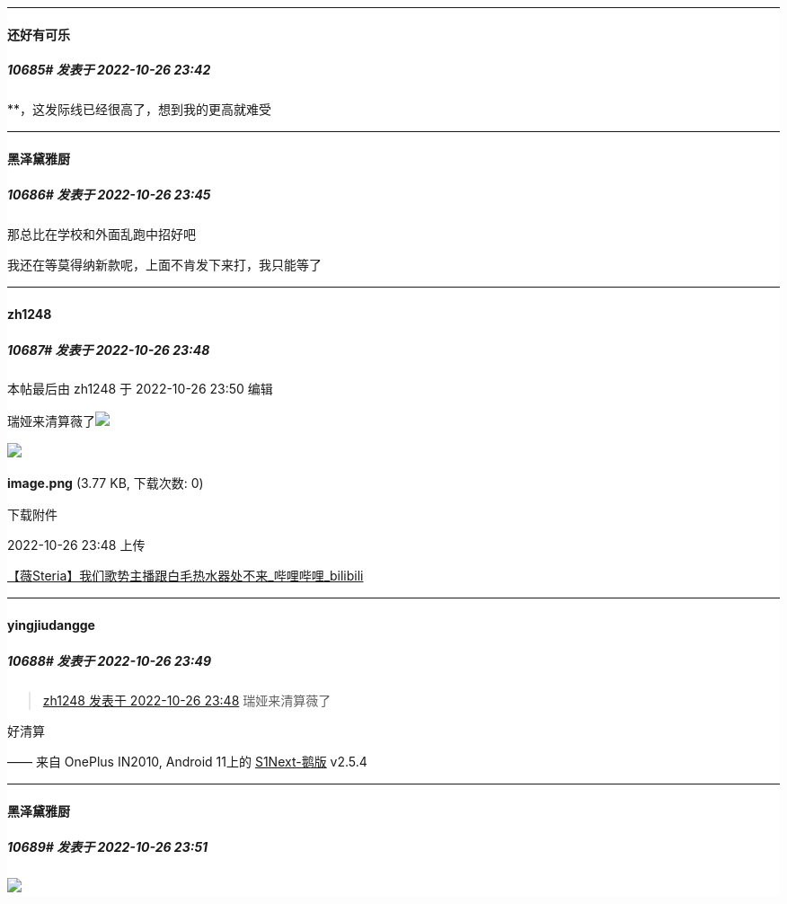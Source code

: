 

*****

####  还好有可乐  
##### 10685#       发表于 2022-10-26 23:42

**，这发际线已经很高了，想到我的更高就难受

*****

####  黑泽黛雅厨  
##### 10686#       发表于 2022-10-26 23:45

那总比在学校和外面乱跑中招好吧

我还在等莫得纳新款呢，上面不肯发下来打，我只能等了

*****

####  zh1248  
##### 10687#       发表于 2022-10-26 23:48

 本帖最后由 zh1248 于 2022-10-26 23:50 编辑 

瑞娅来清算薇了<img src="https://static.saraba1st.com/image/smiley/face2017/067.png" referrerpolicy="no-referrer">

<img src="https://img.saraba1st.com/forum/202210/26/234810p9ma88w8az8z88au.png" referrerpolicy="no-referrer">

<strong>image.png</strong> (3.77 KB, 下载次数: 0)

下载附件

2022-10-26 23:48 上传

[【薇Steria】我们歌势主播跟白毛热水器处不来_哔哩哔哩_bilibili](https://www.bilibili.com/video/BV1ee4y1e7r1/?spm_id_from=333.337.search-card.all.click&amp;vd_source=b01ae31ff7821869c171335b7b83a280)

*****

####  yingjiudangge  
##### 10688#       发表于 2022-10-26 23:49

<blockquote><a href="httphttps://bbs.saraba1st.com/2b/forum.php?mod=redirect&amp;goto=findpost&amp;pid=58119813&amp;ptid=2100048" target="_blank">zh1248 发表于 2022-10-26 23:48</a>
瑞娅来清算薇了</blockquote>
好清算

—— 来自 OnePlus IN2010, Android 11上的 [S1Next-鹅版](https://github.com/ykrank/S1-Next/releases) v2.5.4

*****

####  黑泽黛雅厨  
##### 10689#       发表于 2022-10-26 23:51

<img src="https://img.saraba1st.com/forum/202210/26/235154r598ppfg8zc6tppz.png" referrerpolicy="no-referrer">
